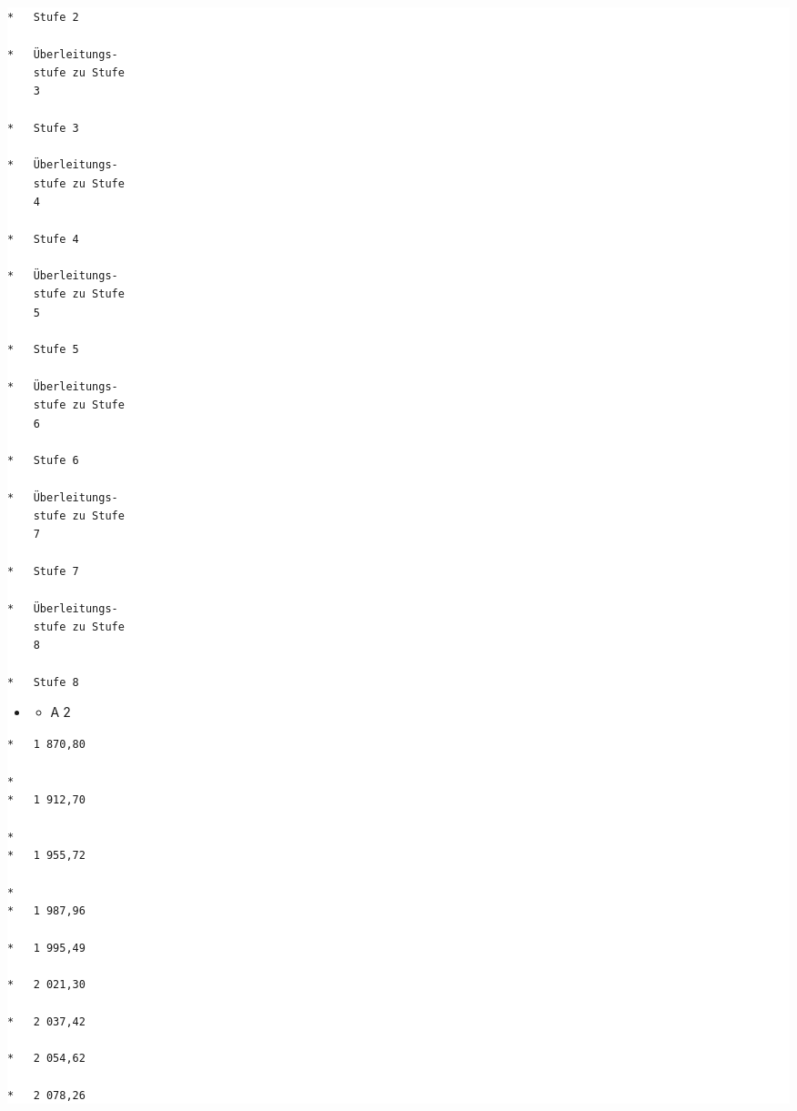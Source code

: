     *   Stufe 2

    *   Überleitungs-
        stufe zu Stufe
        3

    *   Stufe 3

    *   Überleitungs-
        stufe zu Stufe
        4

    *   Stufe 4

    *   Überleitungs-
        stufe zu Stufe
        5

    *   Stufe 5

    *   Überleitungs-
        stufe zu Stufe
        6

    *   Stufe 6

    *   Überleitungs-
        stufe zu Stufe
        7

    *   Stufe 7

    *   Überleitungs-
        stufe zu Stufe
        8

    *   Stufe 8


*    *   A 2

    *   1 870,80

    *
    *   1 912,70

    *
    *   1 955,72

    *
    *   1 987,96

    *   1 995,49

    *   2 021,30

    *   2 037,42

    *   2 054,62

    *   2 078,26
